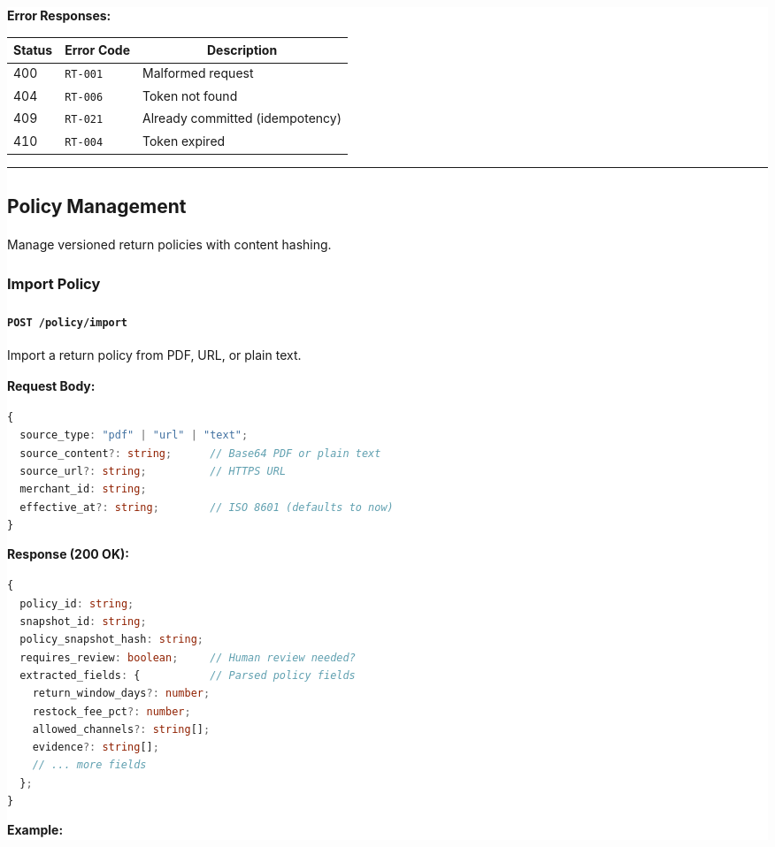 **Error Responses:**

| Status | Error Code | Description |
|--------|------------|-------------|
| 400 | `RT-001` | Malformed request |
| 404 | `RT-006` | Token not found |
| 409 | `RT-021` | Already committed (idempotency) |
| 410 | `RT-004` | Token expired |

---

## Policy Management

Manage versioned return policies with content hashing.

### Import Policy

#### `POST /policy/import`

Import a return policy from PDF, URL, or plain text.

**Request Body:**

```typescript
{
  source_type: "pdf" | "url" | "text";
  source_content?: string;      // Base64 PDF or plain text
  source_url?: string;          // HTTPS URL
  merchant_id: string;
  effective_at?: string;        // ISO 8601 (defaults to now)
}
```

**Response (200 OK):**

```typescript
{
  policy_id: string;
  snapshot_id: string;
  policy_snapshot_hash: string;
  requires_review: boolean;     // Human review needed?
  extracted_fields: {           // Parsed policy fields
    return_window_days?: number;
    restock_fee_pct?: number;
    allowed_channels?: string[];
    evidence?: string[];
    // ... more fields
  };
}
```

**Example:**
